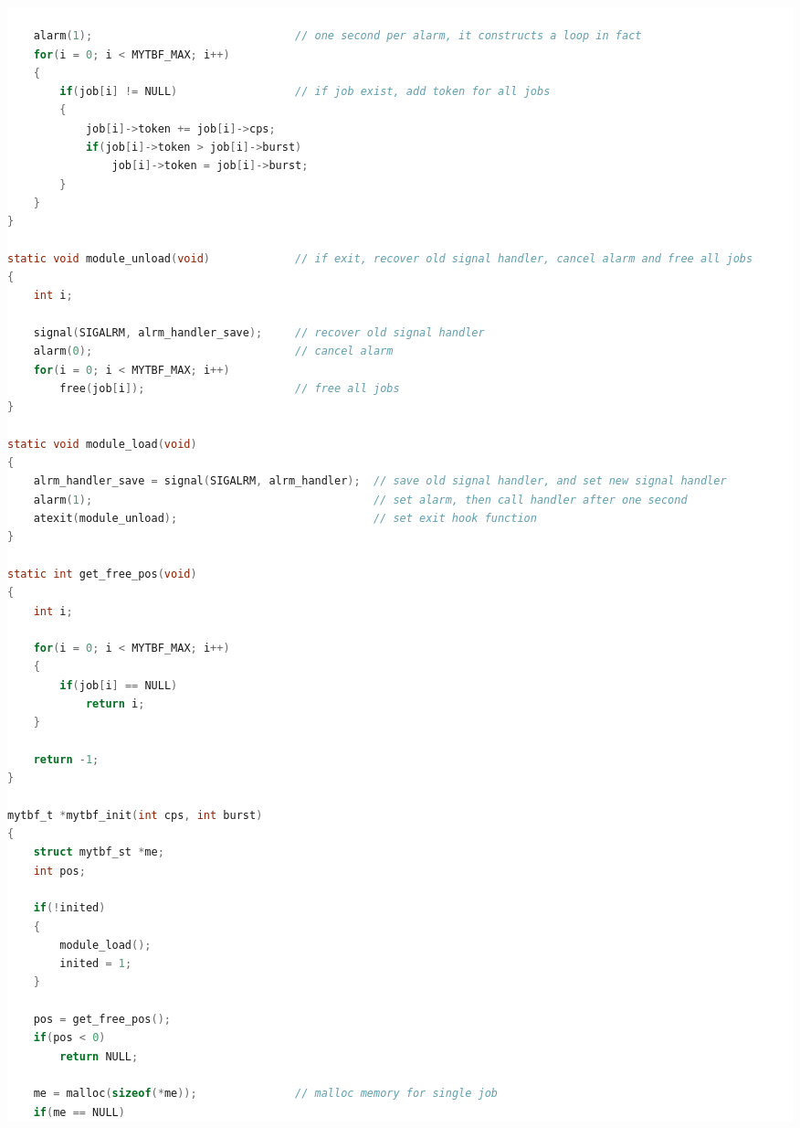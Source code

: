 ```c

    alarm(1);                               // one second per alarm, it constructs a loop in fact
    for(i = 0; i < MYTBF_MAX; i++)
    {
        if(job[i] != NULL)                  // if job exist, add token for all jobs
        {
            job[i]->token += job[i]->cps;
            if(job[i]->token > job[i]->burst)
                job[i]->token = job[i]->burst;
        }
    }
}

static void module_unload(void)             // if exit, recover old signal handler, cancel alarm and free all jobs
{
    int i;

    signal(SIGALRM, alrm_handler_save);     // recover old signal handler
    alarm(0);                               // cancel alarm
    for(i = 0; i < MYTBF_MAX; i++)
        free(job[i]);                       // free all jobs
}

static void module_load(void)
{
    alrm_handler_save = signal(SIGALRM, alrm_handler);  // save old signal handler, and set new signal handler
    alarm(1);                                           // set alarm, then call handler after one second
    atexit(module_unload);                              // set exit hook function
}

static int get_free_pos(void)
{
    int i;

    for(i = 0; i < MYTBF_MAX; i++)
    {
        if(job[i] == NULL)
            return i;
    }

    return -1;
}

mytbf_t *mytbf_init(int cps, int burst)
{
    struct mytbf_st *me;
    int pos;

    if(!inited)
    {
        module_load();
        inited = 1;
    }
    
    pos = get_free_pos();
    if(pos < 0)
        return NULL;

    me = malloc(sizeof(*me));               // malloc memory for single job
    if(me == NULL)
```